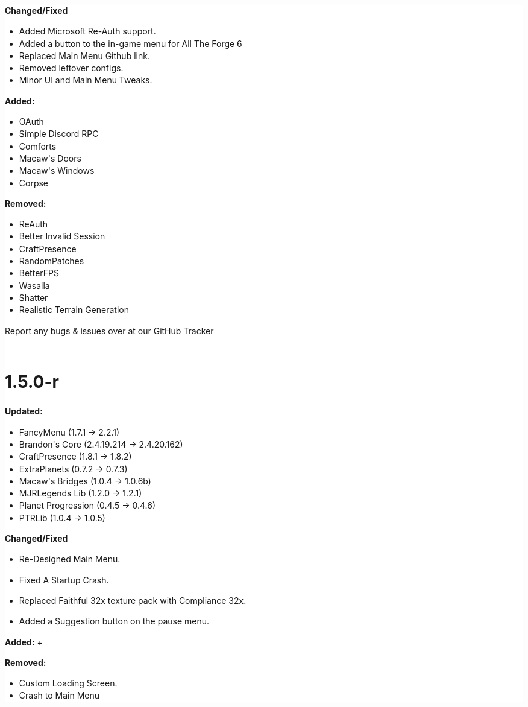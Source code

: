 **Changed/Fixed**
+ Added Microsoft Re-Auth support.
+ Added a button to the in-game menu for All The Forge 6 
+ Replaced Main Menu Github link.
+ Removed leftover configs.
+ Minor UI and Main Menu Tweaks.

**Added:**
+ OAuth
+ Simple Discord RPC
+ Comforts
+ Macaw's Doors
+ Macaw's Windows
+ Corpse


**Removed:**
+ ReAuth
+ Better Invalid Session
+ CraftPresence
+ RandomPatches
+ BetterFPS
+ Wasaila
+ Shatter
+ Realistic Terrain Generation

Report any bugs & issues over at our [GitHub Tracker](https://github.com/AMPZNetwork/All-The-Forge)

---------------------------------------------------------------------------------
<h1>1.5.0-r</h1>


**Updated:**
+ FancyMenu (1.7.1 → 2.2.1)
+ Brandon's Core (2.4.19.214 → 2.4.20.162)
+ CraftPresence (1.8.1 → 1.8.2)
+ ExtraPlanets (0.7.2 → 0.7.3)
+ Macaw's Bridges (1.0.4 → 1.0.6b)
+ MJRLegends Lib (1.2.0 → 1.2.1)
+ Planet Progression (0.4.5 → 0.4.6)
+ PTRLib (1.0.4 → 1.0.5)


**Changed/Fixed**
+ Re-Designed Main Menu.

+ Fixed A Startup Crash.
+ Replaced Faithful 32x texture pack with Compliance 32x.
+ Added a Suggestion button on the pause menu.


**Added:**
+ 


**Removed:**
+ Custom Loading Screen.
+ Crash to Main Menu
